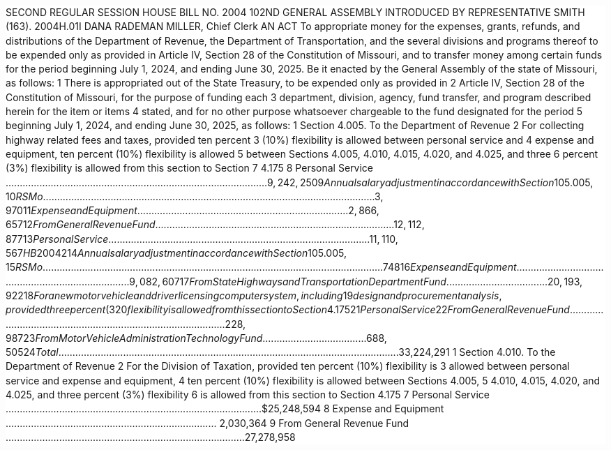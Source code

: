 SECOND REGULAR SESSION
HOUSE BILL NO. 2004
102ND GENERAL ASSEMBLY
INTRODUCED BY REPRESENTATIVE SMITH (163).
2004H.01I DANA RADEMAN MILLER, Chief Clerk
AN ACT
To appropriate money for the expenses, grants, refunds, and distributions of the Department of
Revenue, the Department of Transportation, and the several divisions and programs
thereof to be expended only as provided in Article IV, Section 28 of the Constitution
of Missouri, and to transfer money among certain funds for the period beginning July
1, 2024, and ending June 30, 2025.
Be it enacted by the General Assembly of the state of Missouri, as follows:
1 There is appropriated out of the State Treasury, to be expended only as provided in
2 Article IV, Section 28 of the Constitution of Missouri, for the purpose of funding each
3 department, division, agency, fund transfer, and program described herein for the item or items
4 stated, and for no other purpose whatsoever chargeable to the fund designated for the period
5 beginning July 1, 2024, and ending June 30, 2025, as follows:
1 Section 4.005. To the Department of Revenue
2 For collecting highway related fees and taxes, provided ten percent
3 (10%) flexibility is allowed between personal service and
4 expense and equipment, ten percent (10%) flexibility is allowed
5 between Sections 4.005, 4.010, 4.015, 4.020, and 4.025, and three
6 percent (3%) flexibility is allowed from this section to Section
7 4.175
8 Personal Service .............................................................................................$9,242,250
9 Annual salary adjustment in accordance with Section 105.005,
10 RSMo ......................................................................................................................3,970
11 Expense and Equipment ........................................................................... 2,866,657
12 From General Revenue Fund .....................................................................................12,112,877
13 Personal Service .............................................................................................11,110,567
HB 2004 2
14 Annual salary adjustment in accordance with Section 105.005,
15 RSMo .........................................................................................................................748
16 Expense and Equipment ........................................................................... 9,082,607
17 From State Highways and Transportation Department Fund ....................................20,193,922
18 For a new motor vehicle and driver licensing computer system, including
19 design and procurement analysis, provided three percent (3%)
20 flexibility is allowed from this section to Section 4.175
21 Personal Service
22 From General Revenue Fund ..........................................................................................228,987
23 From Motor Vehicle Administration Technology Fund ..................................... 688,505
24 Total .........................................................................................................................$33,224,291
1 Section 4.010. To the Department of Revenue
2 For the Division of Taxation, provided ten percent (10%) flexibility is
3 allowed between personal service and expense and equipment,
4 ten percent (10%) flexibility is allowed between Sections 4.005,
5 4.010, 4.015, 4.020, and 4.025, and three percent (3%) flexibility
6 is allowed from this section to Section 4.175
7 Personal Service ...........................................................................................$25,248,594
8 Expense and Equipment ........................................................................... 2,030,364
9 From General Revenue Fund .....................................................................................27,278,958